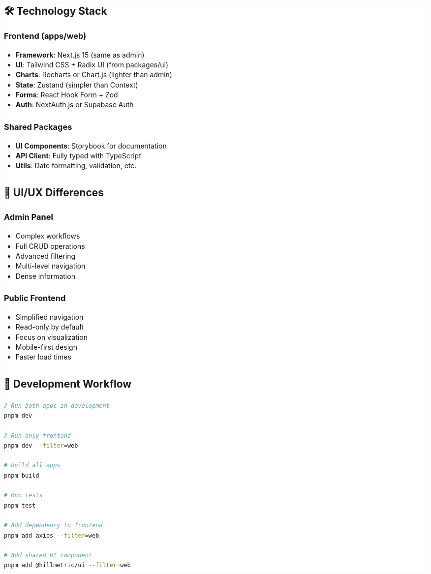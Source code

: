 ## 🛠️ Technology Stack

### Frontend (apps/web)
- **Framework**: Next.js 15 (same as admin)
- **UI**: Tailwind CSS + Radix UI (from packages/ui)
- **Charts**: Recharts or Chart.js (lighter than admin)
- **State**: Zustand (simpler than Context)
- **Forms**: React Hook Form + Zod
- **Auth**: NextAuth.js or Supabase Auth

### Shared Packages
- **UI Components**: Storybook for documentation
- **API Client**: Fully typed with TypeScript
- **Utils**: Date formatting, validation, etc.

## 🎨 UI/UX Differences

### Admin Panel
- Complex workflows
- Full CRUD operations
- Advanced filtering
- Multi-level navigation
- Dense information

### Public Frontend
- Simplified navigation
- Read-only by default
- Focus on visualization
- Mobile-first design
- Faster load times

## 🔧 Development Workflow

```bash
# Run both apps in development
pnpm dev

# Run only frontend
pnpm dev --filter=web

# Build all apps
pnpm build

# Run tests
pnpm test

# Add dependency to frontend
pnpm add axios --filter=web

# Add shared UI component
pnpm add @hillmetric/ui --filter=web
```
